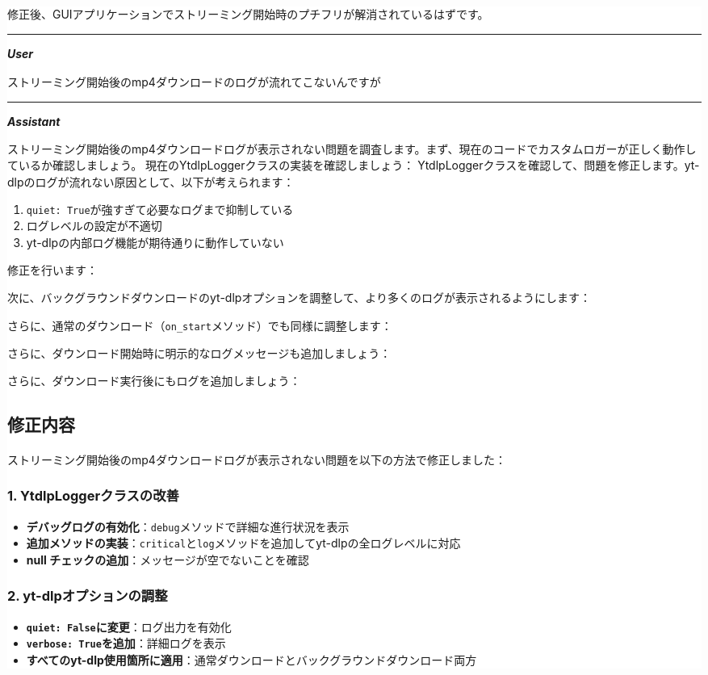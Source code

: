 修正後、GUIアプリケーションでストリーミング開始時のプチフリが解消されているはずです。

---

_**User**_

ストリーミング開始後のmp4ダウンロードのログが流れてこないんですが

---

_**Assistant**_

ストリーミング開始後のmp4ダウンロードログが表示されない問題を調査します。まず、現在のコードでカスタムロガーが正しく動作しているか確認しましょう。 現在のYtdlpLoggerクラスの実装を確認しましょう： YtdlpLoggerクラスを確認して、問題を修正します。yt-dlpのログが流れない原因として、以下が考えられます：

1. `quiet: True`が強すぎて必要なログまで抑制している
2. ログレベルの設定が不適切
3. yt-dlpの内部ログ機能が期待通りに動作していない

修正を行います： 
```

```
次に、バックグラウンドダウンロードのyt-dlpオプションを調整して、より多くのログが表示されるようにします： 
```

```

```

```
さらに、通常のダウンロード（`on_start`メソッド）でも同様に調整します： 
```

```

```

```
さらに、ダウンロード開始時に明示的なログメッセージも追加しましょう： 
```

```
さらに、ダウンロード実行後にもログを追加しましょう： 
```

```
## 修正内容

ストリーミング開始後のmp4ダウンロードログが表示されない問題を以下の方法で修正しました：

### 1. YtdlpLoggerクラスの改善
- **デバッグログの有効化**：`debug`メソッドで詳細な進行状況を表示
- **追加メソッドの実装**：`critical`と`log`メソッドを追加してyt-dlpの全ログレベルに対応
- **null チェックの追加**：メッセージが空でないことを確認

### 2. yt-dlpオプションの調整
- **`quiet: False`に変更**：ログ出力を有効化
- **`verbose: True`を追加**：詳細ログを表示
- **すべてのyt-dlp使用箇所に適用**：通常ダウンロードとバックグラウンドダウンロード両方
